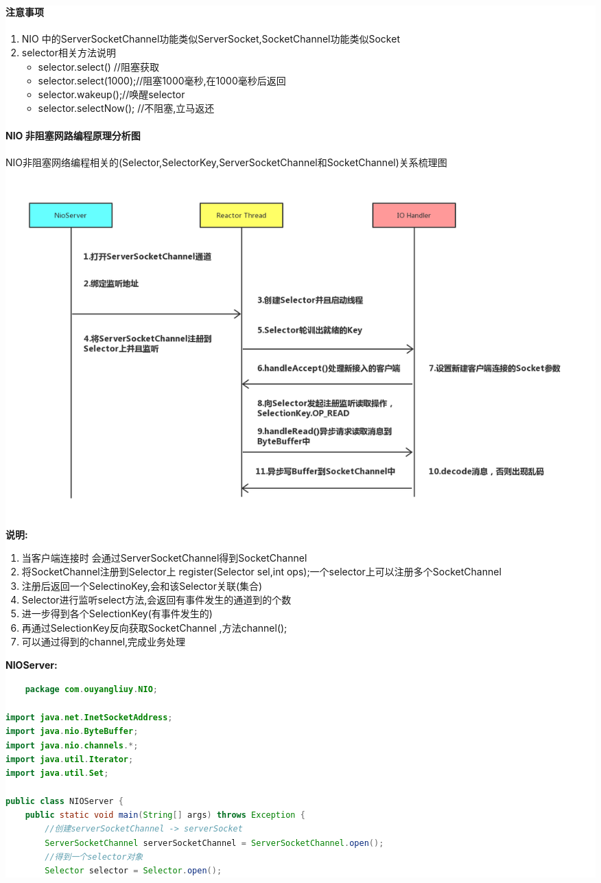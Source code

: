 #### 注意事项

1. NIO 中的ServerSocketChannel功能类似ServerSocket,SocketChannel功能类似Socket
2. selector相关方法说明
   - selector.select() //阻塞获取
   - selector.select(1000);//阻塞1000毫秒,在1000毫秒后返回
   - selector.wakeup();//唤醒selector
   - selector.selectNow(); //不阻塞,立马返还

#### NIO 非阻塞网路编程原理分析图

NIO非阻塞网络编程相关的(Selector,SelectorKey,ServerSocketChannel和SocketChannel)关系梳理图

![nio-principle](../../images/netty/nio-principle.png)

**说明:**

1. 当客户端连接时 会通过ServerSocketChannel得到SocketChannel
2. 将SocketChannel注册到Selector上 register(Selector sel,int ops);一个selector上可以注册多个SocketChannel
3. 注册后返回一个SelectinoKey,会和该Selector关联(集合)
4. Selector进行监听select方法,会返回有事件发生的通道到的个数
5. 进一步得到各个SelectionKey(有事件发生的)
6. 再通过SelectionKey反向获取SocketChannel ,方法channel();
7. 可以通过得到的channel,完成业务处理

**NIOServer:**

```java
    package com.ouyangliuy.NIO;

import java.net.InetSocketAddress;
import java.nio.ByteBuffer;
import java.nio.channels.*;
import java.util.Iterator;
import java.util.Set;

public class NIOServer {
    public static void main(String[] args) throws Exception {
        //创建serverSocketChannel -> serverSocket
        ServerSocketChannel serverSocketChannel = ServerSocketChannel.open();
        //得到一个selector对象
        Selector selector = Selector.open();
```